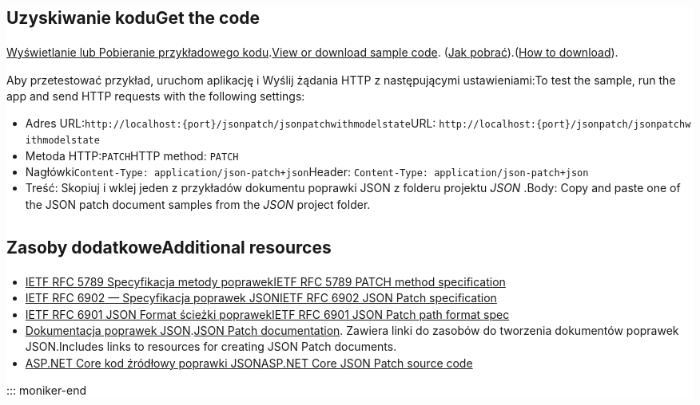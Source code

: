 ## <a name="get-the-code"></a><span data-ttu-id="52c9a-315">Uzyskiwanie kodu</span><span class="sxs-lookup"><span data-stu-id="52c9a-315">Get the code</span></span>

<span data-ttu-id="52c9a-316">[Wyświetlanie lub Pobieranie przykładowego kodu](https://github.com/dotnet/AspNetCore.Docs/tree/master/aspnetcore/web-api/jsonpatch/samples).</span><span class="sxs-lookup"><span data-stu-id="52c9a-316">[View or download sample code](https://github.com/dotnet/AspNetCore.Docs/tree/master/aspnetcore/web-api/jsonpatch/samples).</span></span> <span data-ttu-id="52c9a-317">([Jak pobrać](xref:index#how-to-download-a-sample)).</span><span class="sxs-lookup"><span data-stu-id="52c9a-317">([How to download](xref:index#how-to-download-a-sample)).</span></span>

<span data-ttu-id="52c9a-318">Aby przetestować przykład, uruchom aplikację i Wyślij żądania HTTP z następującymi ustawieniami:</span><span class="sxs-lookup"><span data-stu-id="52c9a-318">To test the sample, run the app and send HTTP requests with the following settings:</span></span>

* <span data-ttu-id="52c9a-319">Adres URL:`http://localhost:{port}/jsonpatch/jsonpatchwithmodelstate`</span><span class="sxs-lookup"><span data-stu-id="52c9a-319">URL: `http://localhost:{port}/jsonpatch/jsonpatchwithmodelstate`</span></span>
* <span data-ttu-id="52c9a-320">Metoda HTTP:`PATCH`</span><span class="sxs-lookup"><span data-stu-id="52c9a-320">HTTP method: `PATCH`</span></span>
* <span data-ttu-id="52c9a-321">Nagłówki`Content-Type: application/json-patch+json`</span><span class="sxs-lookup"><span data-stu-id="52c9a-321">Header: `Content-Type: application/json-patch+json`</span></span>
* <span data-ttu-id="52c9a-322">Treść: Skopiuj i wklej jeden z przykładów dokumentu poprawki JSON z folderu projektu *JSON* .</span><span class="sxs-lookup"><span data-stu-id="52c9a-322">Body: Copy and paste one of the JSON patch document samples from the *JSON* project folder.</span></span>

## <a name="additional-resources"></a><span data-ttu-id="52c9a-323">Zasoby dodatkowe</span><span class="sxs-lookup"><span data-stu-id="52c9a-323">Additional resources</span></span>

* [<span data-ttu-id="52c9a-324">IETF RFC 5789 Specyfikacja metody poprawek</span><span class="sxs-lookup"><span data-stu-id="52c9a-324">IETF RFC 5789 PATCH method specification</span></span>](https://tools.ietf.org/html/rfc5789)
* [<span data-ttu-id="52c9a-325">IETF RFC 6902 — Specyfikacja poprawek JSON</span><span class="sxs-lookup"><span data-stu-id="52c9a-325">IETF RFC 6902 JSON Patch specification</span></span>](https://tools.ietf.org/html/rfc6902)
* [<span data-ttu-id="52c9a-326">IETF RFC 6901 JSON Format ścieżki poprawek</span><span class="sxs-lookup"><span data-stu-id="52c9a-326">IETF RFC 6901 JSON Patch path format spec</span></span>](https://tools.ietf.org/html/rfc6901)
* <span data-ttu-id="52c9a-327">[Dokumentacja poprawek JSON](https://jsonpatch.com/).</span><span class="sxs-lookup"><span data-stu-id="52c9a-327">[JSON Patch documentation](https://jsonpatch.com/).</span></span> <span data-ttu-id="52c9a-328">Zawiera linki do zasobów do tworzenia dokumentów poprawek JSON.</span><span class="sxs-lookup"><span data-stu-id="52c9a-328">Includes links to resources for creating JSON Patch documents.</span></span>
* [<span data-ttu-id="52c9a-329">ASP.NET Core kod źródłowy poprawki JSON</span><span class="sxs-lookup"><span data-stu-id="52c9a-329">ASP.NET Core JSON Patch source code</span></span>](https://github.com/dotnet/AspNetCore/tree/master/src/Features/JsonPatch/src)

::: moniker-end
